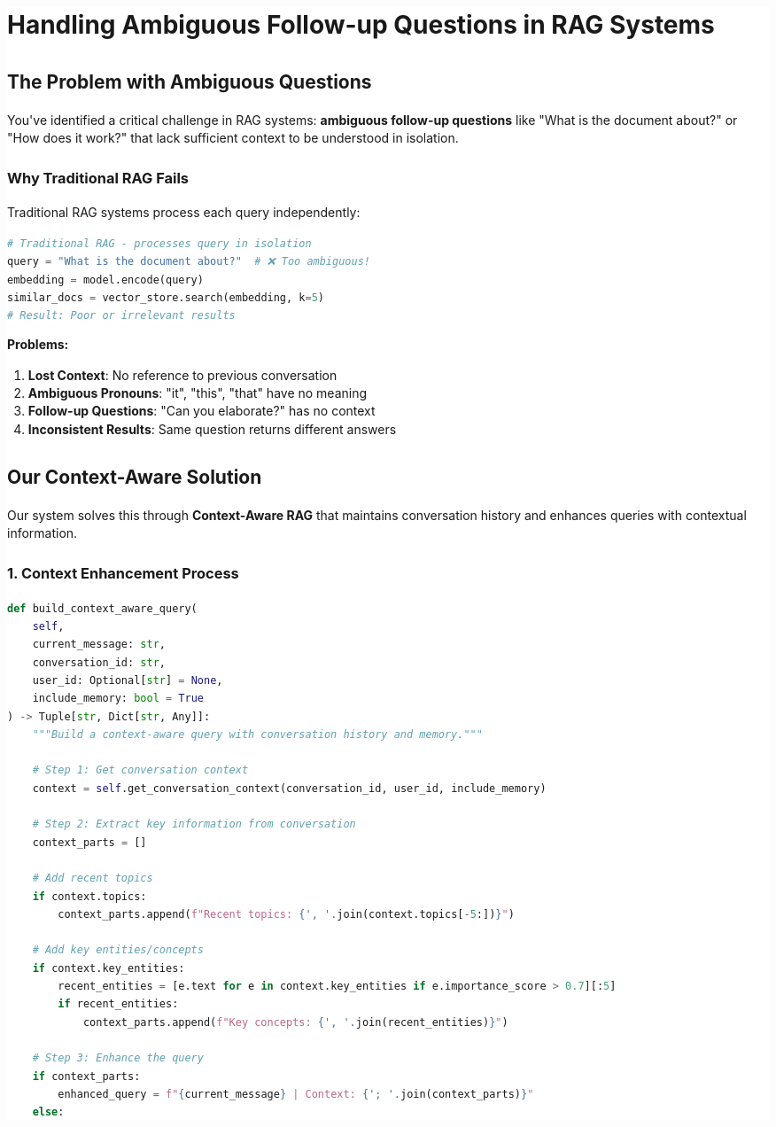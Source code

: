 # Handling Ambiguous Follow-up Questions in RAG Systems

## The Problem with Ambiguous Questions

You've identified a critical challenge in RAG systems: **ambiguous follow-up questions** like "What is the document about?" or "How does it work?" that lack sufficient context to be understood in isolation.

### Why Traditional RAG Fails

Traditional RAG systems process each query independently:

```python
# Traditional RAG - processes query in isolation
query = "What is the document about?"  # ❌ Too ambiguous!
embedding = model.encode(query)
similar_docs = vector_store.search(embedding, k=5)
# Result: Poor or irrelevant results
```

**Problems:**
1. **Lost Context**: No reference to previous conversation
2. **Ambiguous Pronouns**: "it", "this", "that" have no meaning
3. **Follow-up Questions**: "Can you elaborate?" has no context
4. **Inconsistent Results**: Same question returns different answers

## Our Context-Aware Solution

Our system solves this through **Context-Aware RAG** that maintains conversation history and enhances queries with contextual information.

### 1. Context Enhancement Process

```python
def build_context_aware_query(
    self, 
    current_message: str, 
    conversation_id: str,
    user_id: Optional[str] = None,
    include_memory: bool = True
) -> Tuple[str, Dict[str, Any]]:
    """Build a context-aware query with conversation history and memory."""
    
    # Step 1: Get conversation context
    context = self.get_conversation_context(conversation_id, user_id, include_memory)
    
    # Step 2: Extract key information from conversation
    context_parts = []
    
    # Add recent topics
    if context.topics:
        context_parts.append(f"Recent topics: {', '.join(context.topics[-5:])}")
    
    # Add key entities/concepts
    if context.key_entities:
        recent_entities = [e.text for e in context.key_entities if e.importance_score > 0.7][:5]
        if recent_entities:
            context_parts.append(f"Key concepts: {', '.join(recent_entities)}")
    
    # Step 3: Enhance the query
    if context_parts:
        enhanced_query = f"{current_message} | Context: {'; '.join(context_parts)}"
    else:
```